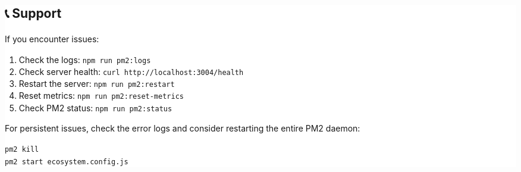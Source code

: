 ## 📞 Support

If you encounter issues:

1. Check the logs: `npm run pm2:logs`
2. Check server health: `curl http://localhost:3004/health`
3. Restart the server: `npm run pm2:restart`
4. Reset metrics: `npm run pm2:reset-metrics`
5. Check PM2 status: `npm run pm2:status`

For persistent issues, check the error logs and consider restarting the entire PM2 daemon:
```bash
pm2 kill
pm2 start ecosystem.config.js
```
